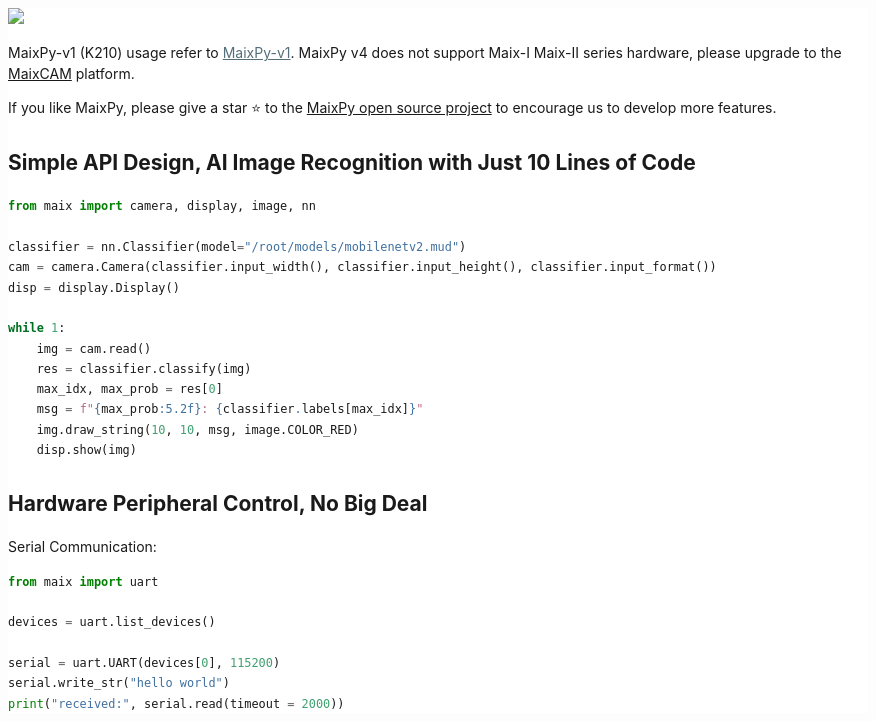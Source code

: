
<div class="mt-16"></div>

<img class="text-center" src="/static/image/maixcams.png">

<div class="mt-6"></div>

<div class="text-gray-400 text-center">

MaixPy-v1 (K210) usage refer to <a target="_blank" style="color: #546e7a" href="https://wiki.sipeed.com/soft/maixpy/zh/">MaixPy-v1</a>. MaixPy v4 does not support Maix-I Maix-II series hardware, please upgrade to the [MaixCAM](https://wiki.sipeed.com/maixcam-pro) platform.

If you like MaixPy, please give a star ⭐️ to the [MaixPy open source project](https://github.com/sipeed/MaixPy) to encourage us to develop more features.

</div>


<div class="mt-6"></div>

<h2 class="text-center font-bold">Simple API Design, AI Image Recognition with Just 10 Lines of Code</h2>
<div id="id1" class="flex flex-row justify-center items-end flex-wrap">
<div class="shadow-xl">

```python
from maix import camera, display, image, nn

classifier = nn.Classifier(model="/root/models/mobilenetv2.mud")
cam = camera.Camera(classifier.input_width(), classifier.input_height(), classifier.input_format())
disp = display.Display()

while 1:
    img = cam.read()
    res = classifier.classify(img)
    max_idx, max_prob = res[0]
    msg = f"{max_prob:5.2f}: {classifier.labels[max_idx]}"
    img.draw_string(10, 10, msg, image.COLOR_RED)
    disp.show(img)
```

</div>
<video playsinline controls autoplay loop muted preload  class="p-0 mx-2 rounded-md shadow-xl white_border" src="/static/video/classifier.mp4" type="video/mp4">
Classifier Result video
</video>
</div> 



<div class="text-center font-bold">
<h2>Hardware Peripheral Control, No Big Deal</h2>
<div class="flex flex-row justify-center flex-wrap">
<div class="mr-4 shadow-xl">

Serial Communication:

```python
from maix import uart

devices = uart.list_devices()

serial = uart.UART(devices[0], 115200)
serial.write_str("hello world")
print("received:", serial.read(timeout = 2000))

```
